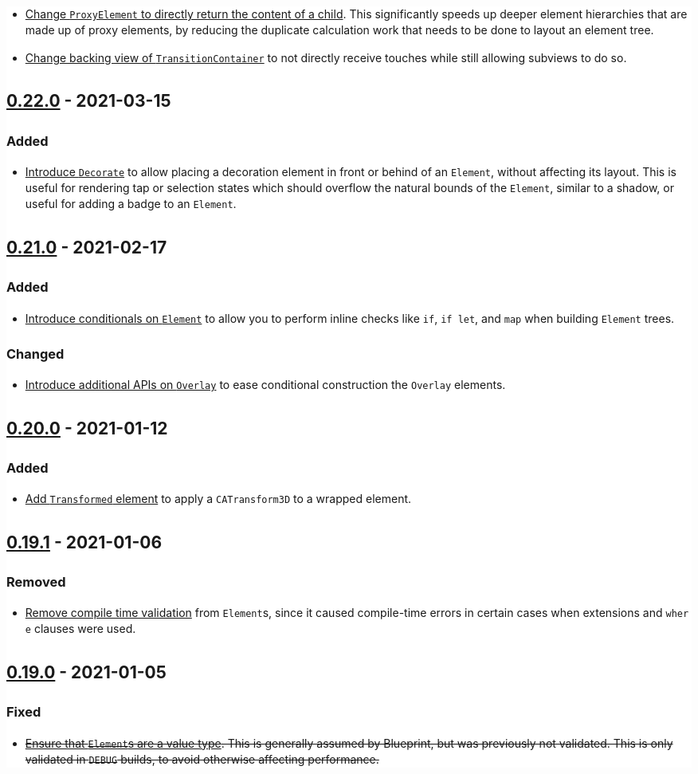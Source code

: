 - [Change `ProxyElement` to directly return the content of a child](https://github.com/square/Blueprint/pull/206). This significantly speeds up deeper element hierarchies that are made up of proxy elements, by reducing the duplicate calculation work that needs to be done to layout an element tree.

- [Change backing view of `TransitionContainer`](https://github.com/square/Blueprint/pull/205) to not directly receive touches while still allowing subviews to do so.

## [0.22.0] - 2021-03-15

### Added

- [Introduce `Decorate`](https://github.com/square/Blueprint/pull/178) to allow placing a decoration element in front or behind of an `Element`, without affecting its layout. This is useful for rendering tap or selection states which should overflow the natural bounds of the `Element`, similar to a shadow, or useful for adding a badge to an `Element`.

## [0.21.0] - 2021-02-17

### Added

- [Introduce conditionals on `Element`](https://github.com/square/Blueprint/pull/198) to allow you to perform inline checks like `if`, `if let`, and `map` when building `Element` trees.

### Changed

- [Introduce additional APIs on `Overlay`](https://github.com/square/Blueprint/pull/201) to ease conditional construction the `Overlay` elements.

## [0.20.0] - 2021-01-12

### Added

- [Add `Transformed` element](https://github.com/square/Blueprint/pull/195) to apply a `CATransform3D` to a wrapped element.

## [0.19.1] - 2021-01-06

### Removed

- [Remove compile time validation](https://github.com/square/Blueprint/pull/192) from `Element`s, since it caused compile-time errors in certain cases when extensions and `where` clauses were used.

## [0.19.0] - 2021-01-05

### Fixed

- ~~[Ensure that `Element`s are a value type](https://github.com/square/Blueprint/pull/190). This is generally assumed by Blueprint, but was previously not validated. This is only validated in `DEBUG` builds, to avoid otherwise affecting performance.~~


[main]: https://github.com/square/Blueprint/compare/5.0.1...HEAD
[5.0.1]: https://github.com/square/Blueprint/compare/5.0.0...5.0.1
[5.0.0]: https://github.com/square/Blueprint/compare/4.3.0...5.0.0
[4.3.0]: https://github.com/square/Blueprint/compare/4.2.1...4.3.0
[4.2.1]: https://github.com/square/Blueprint/compare/4.2.0...4.2.1
[4.2.0]: https://github.com/square/Blueprint/compare/4.1.2...4.2.0
[4.1.2]: https://github.com/square/Blueprint/compare/4.1.1...4.1.2
[4.1.1]: https://github.com/square/Blueprint/compare/4.1.0...4.1.1
[4.1.0]: https://github.com/square/Blueprint/compare/4.0.1...4.1.0
[4.0.1]: https://github.com/square/Blueprint/compare/4.0.0...4.0.1
[4.0.0]: https://github.com/square/Blueprint/compare/3.1.0...4.0.0
[3.1.0]: https://github.com/square/Blueprint/compare/3.0.0...3.1.0
[3.0.0]: https://github.com/square/Blueprint/compare/2.2.0...3.0.0
[2.2.0]: https://github.com/square/Blueprint/compare/2.1.0...2.2.0
[2.1.0]: https://github.com/square/Blueprint/compare/2.0.0...2.1.0
[2.0.0]: https://github.com/square/Blueprint/compare/1.0.0...2.0.0
[1.0.0]: https://github.com/square/Blueprint/compare/0.50.0...1.0.0
[0.50.0]: https://github.com/square/Blueprint/compare/0.49.1...0.50.0
[0.49.1]: https://github.com/square/Blueprint/compare/0.49.0...0.49.1
[0.49.0]: https://github.com/square/Blueprint/compare/0.48.1...0.49.0
[0.48.1]: https://github.com/square/Blueprint/compare/0.48.0...0.48.1
[0.48.0]: https://github.com/square/Blueprint/compare/0.47.0...0.48.0
[0.47.0]: https://github.com/square/Blueprint/compare/0.46.0...0.47.0
[0.46.0]: https://github.com/square/Blueprint/compare/0.45.1...0.46.0
[0.45.1]: https://github.com/square/Blueprint/compare/0.45.0...0.45.1
[0.45.0]: https://github.com/square/Blueprint/compare/0.44.1...0.45.0
[0.44.1]: https://github.com/square/Blueprint/compare/0.44.0...0.44.1
[0.44.0]: https://github.com/square/Blueprint/compare/0.43.0...0.44.0
[0.43.0]: https://github.com/square/Blueprint/compare/0.42.0...0.43.0
[0.42.0]: https://github.com/square/Blueprint/compare/0.41.0...0.42.0
[0.41.0]: https://github.com/square/Blueprint/compare/0.40.0...0.41.0
[0.40.0]: https://github.com/square/Blueprint/compare/0.39.0...0.40.0
[0.39.0]: https://github.com/square/Blueprint/compare/0.38.0...0.39.0
[0.38.0]: https://github.com/square/Blueprint/compare/0.37.0...0.38.0
[0.37.0]: https://github.com/square/Blueprint/compare/0.36.1...0.37.0
[0.36.1]: https://github.com/square/Blueprint/compare/0.36.0...0.36.1
[0.36.0]: https://github.com/square/Blueprint/compare/0.35.1...0.36.0
[0.35.1]: https://github.com/square/Blueprint/compare/0.35.0...0.35.1
[0.35.0]: https://github.com/square/Blueprint/compare/0.34.0...0.35.0
[0.34.0]: https://github.com/square/Blueprint/compare/0.33.3...0.34.0
[0.33.3]: https://github.com/square/Blueprint/compare/0.33.2...0.33.3
[0.33.2]: https://github.com/square/Blueprint/compare/0.33.1...0.33.2
[0.33.1]: https://github.com/square/Blueprint/compare/0.33.0...0.33.1
[0.33.0]: https://github.com/square/Blueprint/compare/0.32.0...0.33.0
[0.32.0]: https://github.com/square/Blueprint/compare/0.31.0...0.32.0
[0.31.0]: https://github.com/square/Blueprint/compare/0.30.0...0.31.0
[0.30.0]: https://github.com/square/Blueprint/compare/0.29.0...0.30.0
[0.29.0]: https://github.com/square/Blueprint/compare/0.28.1...0.29.0
[0.28.1]: https://github.com/square/Blueprint/compare/0.28.0...0.28.1
[0.28.0]: https://github.com/square/Blueprint/compare/0.27.0...0.28.0
[0.27.0]: https://github.com/square/Blueprint/compare/0.26.0...0.27.0
[0.26.0]: https://github.com/square/Blueprint/compare/0.25.0...0.26.0
[0.25.0]: https://github.com/square/Blueprint/compare/0.24.0...0.25.0
[0.24.0]: https://github.com/square/Blueprint/compare/0.23.0...0.24.0
[0.23.0]: https://github.com/square/Blueprint/compare/0.22.0...0.23.0
[0.22.0]: https://github.com/square/Blueprint/compare/0.21.0...0.22.0
[0.21.0]: https://github.com/square/Blueprint/compare/0.20.0...0.21.0
[0.20.0]: https://github.com/square/Blueprint/compare/0.19.1...0.20.0
[0.19.1]: https://github.com/square/Blueprint/compare/0.19.0...0.19.1
[0.19.0]: https://github.com/square/Blueprint/compare/0.18.0...0.19.0
[0.18.0]: https://github.com/square/Blueprint/compare/0.17.1...0.18.0
[0.17.1]: https://github.com/square/Blueprint/compare/0.17.0...0.17.1
[0.17.0]: https://github.com/square/Blueprint/compare/0.16.0...0.17.0
[0.16.0]: https://github.com/square/Blueprint/compare/0.15.1...0.16.0
[0.15.1]: https://github.com/square/Blueprint/compare/0.15.0...0.15.1
[0.15.0]: https://github.com/square/Blueprint/compare/0.14.0...0.15.0
[0.14.0]: https://github.com/square/Blueprint/compare/0.13.1...0.14.0
[0.13.1]: https://github.com/square/Blueprint/compare/0.13.0...0.13.1
[0.13.0]: https://github.com/square/Blueprint/compare/0.12.2...0.13.0
[0.12.2]: https://github.com/square/Blueprint/compare/0.12.1...0.12.2
[0.12.1]: https://github.com/square/Blueprint/compare/0.12.0...0.12.1
[0.12.0]: https://github.com/square/Blueprint/compare/0.11.0...0.12.0
[0.11.0]: https://github.com/square/Blueprint/compare/0.10.0...0.11.0
[0.10.0]: https://github.com/square/Blueprint/compare/0.9.2...0.10.0
[0.9.2]: https://github.com/square/Blueprint/compare/0.9.1...0.9.2
[0.9.1]: https://github.com/square/Blueprint/compare/0.9.0...0.9.1
[0.9.0]: https://github.com/square/Blueprint/compare/0.8.0...0.9.0
[0.8.0]: https://github.com/square/Blueprint/compare/0.7.0...0.8.0
[0.7.0]: https://github.com/square/Blueprint/compare/0.6.0...0.7.0
[0.6.0]: https://github.com/square/Blueprint/compare/0.5.0...0.6.0
[0.5.0]: https://github.com/square/Blueprint/compare/0.4.0...0.5.0
[0.4.0]: https://github.com/square/Blueprint/compare/0.3.1...0.4.0
[0.3.1]: https://github.com/square/Blueprint/compare/0.3.0...0.3.1
[0.3.0]: https://github.com/square/Blueprint/compare/0.2.2...0.3.0
[0.2.2]: https://github.com/square/Blueprint/releases/tag/0.2.2
[#468]: https://github.com/square/Blueprint/pull/468
[#264]: https://github.com/square/Blueprint/pull/264
[#260]: https://github.com/square/Blueprint/pull/260
[#259]: https://github.com/square/Blueprint/pull/259
[#257]: https://github.com/square/Blueprint/pull/257
[#244]: https://github.com/square/Blueprint/pull/244
[#209]: https://github.com/square/Blueprint/pull/209
[#176]: https://github.com/square/Blueprint/pull/176
[#175]: https://github.com/square/Blueprint/pull/175
[#158]: https://github.com/square/Blueprint/pull/158
[#155]: https://github.com/square/Blueprint/pull/155
[#154]: https://github.com/square/Blueprint/pull/154
[#153]: https://github.com/square/Blueprint/pull/153
[#149]: https://github.com/square/Blueprint/pull/149
[#147]: https://github.com/square/Blueprint/pull/147
[#145]: https://github.com/square/Blueprint/pull/145
[#144]: https://github.com/square/Blueprint/pull/144
[#143]: https://github.com/square/Blueprint/pull/143
[#139]: https://github.com/square/Blueprint/pull/139
[#135]: https://github.com/square/Blueprint/pull/135
[#134]: https://github.com/square/Blueprint/pull/134
[#120]: https://github.com/square/Blueprint/pull/120
[#102]: https://github.com/square/Blueprint/pull/102
[#101]: https://github.com/square/Blueprint/pull/101
[#100]: https://github.com/square/Blueprint/pull/100
[#95]: https://github.com/square/Blueprint/pull/95
[#72]: https://github.com/square/Blueprint/pull/72
[#68]: https://github.com/square/Blueprint/pull/68
[#67]: https://github.com/square/Blueprint/pull/67
[#66]: https://github.com/square/Blueprint/pull/66
[#64]: https://github.com/square/Blueprint/pull/64
[#57]: https://github.com/square/Blueprint/pull/57
[#56]: https://github.com/square/Blueprint/pull/56
[#55]: https://github.com/square/Blueprint/pull/55
[#53]: https://github.com/square/Blueprint/pull/53
[#52]: https://github.com/square/Blueprint/pull/52
[#46]: https://github.com/square/Blueprint/pull/46
[#45]: https://github.com/square/Blueprint/pull/45
[#42]: https://github.com/square/Blueprint/pull/42
[#41]: https://github.com/square/Blueprint/pull/41
[#40]: https://github.com/square/Blueprint/pull/40
[#38]: https://github.com/square/Blueprint/pull/38
[#37]: https://github.com/square/Blueprint/pull/37
[#35]: https://github.com/square/Blueprint/pull/35
[#32]: https://github.com/square/Blueprint/pull/32
[#26]: https://github.com/square/Blueprint/pull/26
[#24]: https://github.com/square/Blueprint/pull/24
[#23]: https://github.com/square/Blueprint/pull/23
[#22]: https://github.com/square/Blueprint/pull/22
[#21]: https://github.com/square/Blueprint/pull/21
[#19]: https://github.com/square/Blueprint/pull/19
[#18]: https://github.com/square/Blueprint/pull/18
[#15]: https://github.com/square/Blueprint/pull/15